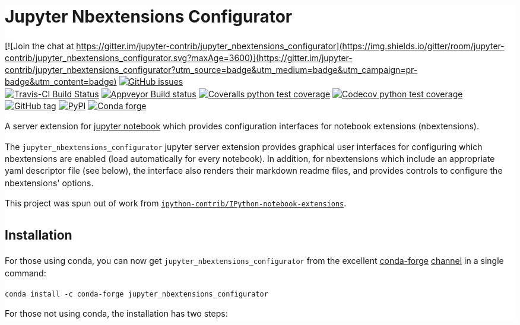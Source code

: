 Jupyter Nbextensions Configurator
=================================

[![Join the chat at https://gitter.im/jupyter-contrib/jupyter_nbextensions_configurator](https://img.shields.io/gitter/room/jupyter-contrib/jupyter_nbextensions_configurator.svg?maxAge=3600)](https://gitter.im/jupyter-contrib/jupyter_nbextensions_configurator?utm_source=badge&utm_medium=badge&utm_campaign=pr-badge&utm_content=badge)
[![GitHub issues](https://img.shields.io/github/issues/jupyter-contrib/jupyter_nbextensions_configurator.svg?maxAge=3600)](https://github.com/jupyter-contrib/jupyter_nbextensions_configurator/issues)
<br/>
[![Travis-CI Build Status](https://img.shields.io/travis/Jupyter-contrib/jupyter_nbextensions_configurator.svg?maxAge=3600&label=Travis)](https://travis-ci.org/Jupyter-contrib/jupyter_nbextensions_configurator)
[![Appveyor Build status](https://img.shields.io/appveyor/ci/jcb91/jupyter-nbextensions-configurator-ixdb9.svg?maxAge=3600&label=Appveyor)](https://ci.appveyor.com/project/jcb91/jupyter-nbextensions-configurator-ixdb9)
[![Coveralls python test coverage](https://img.shields.io/coveralls/Jupyter-contrib/jupyter_nbextensions_configurator/master.svg?maxAge=3600&label=Coveralls)](https://coveralls.io/github/Jupyter-contrib/jupyter_nbextensions_configurator)
[![Codecov python test coverage](https://img.shields.io/codecov/c/github/Jupyter-contrib/jupyter_nbextensions_configurator/master.svg?maxAge=3600&label=Codecov)](https://codecov.io/gh/Jupyter-contrib/jupyter_nbextensions_configurator)
<br/>
[![GitHub tag](https://img.shields.io/github/tag/jupyter-contrib/jupyter_nbextensions_configurator.svg?maxAge=3600&label=GitHub)](https://github.com/jupyter-contrib/jupyter_nbextensions_configurator)
[![PyPI](https://img.shields.io/pypi/v/jupyter_nbextensions_configurator.svg?maxAge=3600)](https://pypi.python.org/pypi/jupyter_nbextensions_configurator)
[![Conda forge](https://anaconda.org/conda-forge/jupyter_nbextensions_configurator/badges/version.svg)](https://anaconda.org/conda-forge/jupyter_nbextensions_configurator)


A server extension for [jupyter notebook](https://github.com/jupyter/notebook)
which provides configuration interfaces for notebook extensions (nbextensions).

The `jupyter_nbextensions_configurator` jupyter server extension provides
graphical user interfaces for configuring which nbextensions are enabled
(load automatically for every notebook).
In addition, for nbextensions which include an appropriate yaml descriptor file
(see below), the interface also renders their markdown readme files, and
provides controls to configure the nbextensions' options.

This project was spun out of work from
[`ipython-contrib/IPython-notebook-extensions`][contrib repo url].

[contrib repo url]: https://github.com/ipython-contrib/IPython-notebook-extensions


Installation
------------

For those using conda, you can now get `jupyter_nbextensions_configurator` from
the excellent [conda-forge](https://conda-forge.github.io/)
[channel](https://anaconda.org/conda-forge) in a single command:

    conda install -c conda-forge jupyter_nbextensions_configurator

For those not using conda, the installation has two steps:


[this repo]: https://github.com/jupyter-contrib/jupyter_nbextensions_configurator
[this repo issues]: https://github.com/jupyter-contrib/jupyter_nbextensions_configurator/issues
[gitter url]: https://gitter.im/jupyter-contrib/jupyter_nbextensions_configurator
[javascript console howto]: webmasters.stackexchange.com/questions/8525/how-to-open-the-javascript-console-in-different-browsers